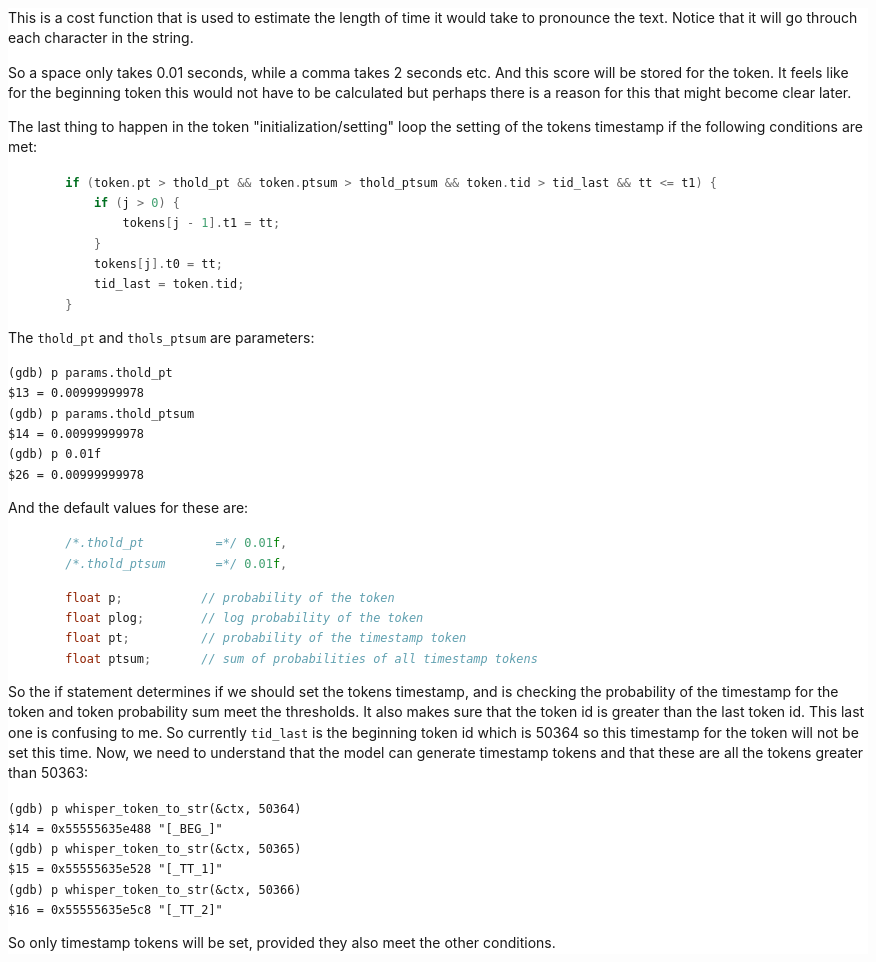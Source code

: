 ```c++
```
This is a cost function that is used to estimate the length of time it would
take to pronounce the text. Notice that it will go throuch each character in the
string.

So a space only takes 0.01 seconds, while a comma takes 2 seconds etc. And this
score will be stored for the token. It feels like for the beginning token this
would not have to be calculated but perhaps there is a reason for this that
might become clear later.

The last thing to happen in the token "initialization/setting" loop the setting
of the tokens timestamp if the following conditions are met:
```c++
        if (token.pt > thold_pt && token.ptsum > thold_ptsum && token.tid > tid_last && tt <= t1) {
            if (j > 0) {
                tokens[j - 1].t1 = tt;
            }
            tokens[j].t0 = tt;
            tid_last = token.tid;
        }

```
The `thold_pt` and `thols_ptsum` are parameters:
```console
(gdb) p params.thold_pt
$13 = 0.00999999978
(gdb) p params.thold_ptsum
$14 = 0.00999999978
(gdb) p 0.01f
$26 = 0.00999999978
```
And the default values for these are:
```c++
        /*.thold_pt          =*/ 0.01f,
        /*.thold_ptsum       =*/ 0.01f,
```
```c++
        float p;           // probability of the token
        float plog;        // log probability of the token
        float pt;          // probability of the timestamp token
        float ptsum;       // sum of probabilities of all timestamp tokens
```
So the if statement determines if we should set the tokens timestamp, and is
checking the probability of the timestamp for the token and token probability
sum meet the thresholds. It also makes sure that the token id is greater than
the last token id. This last one is confusing to me. So currently `tid_last` is
the beginning token id which is 50364 so this timestamp for the token will not
be set this time. Now, we need to understand that the model can generate
timestamp tokens and that these are all the tokens greater than 50363:
```console
(gdb) p whisper_token_to_str(&ctx, 50364)
$14 = 0x55555635e488 "[_BEG_]"
(gdb) p whisper_token_to_str(&ctx, 50365)
$15 = 0x55555635e528 "[_TT_1]"
(gdb) p whisper_token_to_str(&ctx, 50366)
$16 = 0x55555635e5c8 "[_TT_2]"
```
So only timestamp tokens will be set, provided they also meet the other
conditions.

